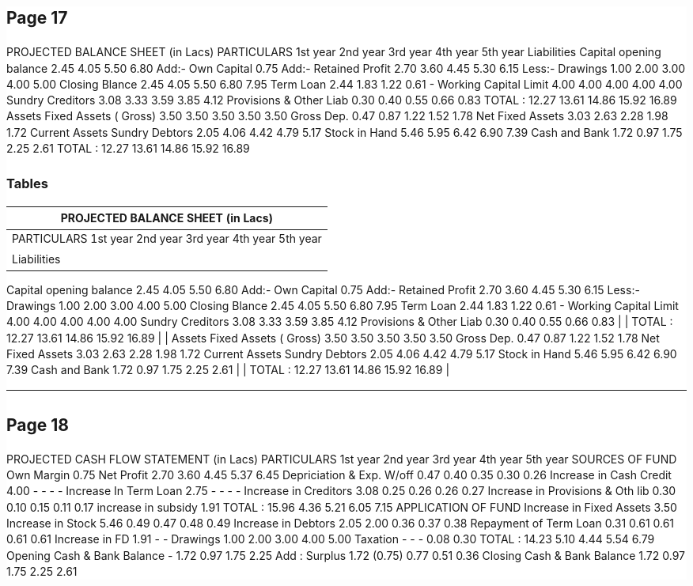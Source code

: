 
## Page 17

PROJECTED BALANCE SHEET (in Lacs) PARTICULARS 1st year 2nd year 3rd year 4th year 5th year Liabilities Capital opening balance 2.45 4.05 5.50 6.80 Add:- Own Capital 0.75 Add:- Retained Profit 2.70 3.60 4.45 5.30 6.15 Less:- Drawings 1.00 2.00 3.00 4.00 5.00 Closing Blance 2.45 4.05 5.50 6.80 7.95 Term Loan 2.44 1.83 1.22 0.61 - Working Capital Limit 4.00 4.00 4.00 4.00 4.00 Sundry Creditors 3.08 3.33 3.59 3.85 4.12 Provisions & Other Liab 0.30 0.40 0.55 0.66 0.83 TOTAL : 12.27 13.61 14.86 15.92 16.89 Assets Fixed Assets ( Gross) 3.50 3.50 3.50 3.50 3.50 Gross Dep. 0.47 0.87 1.22 1.52 1.78 Net Fixed Assets 3.03 2.63 2.28 1.98 1.72 Current Assets Sundry Debtors 2.05 4.06 4.42 4.79 5.17 Stock in Hand 5.46 5.95 6.42 6.90 7.39 Cash and Bank 1.72 0.97 1.75 2.25 2.61 TOTAL : 12.27 13.61 14.86 15.92 16.89

### Tables

| PROJECTED BALANCE SHEET (in Lacs) |
|---|
| PARTICULARS 1st year 2nd year 3rd year 4th year 5th year |
| Liabilities
Capital
opening balance 2.45 4.05 5.50 6.80
Add:- Own Capital 0.75
Add:- Retained Profit 2.70 3.60 4.45 5.30 6.15
Less:- Drawings 1.00 2.00 3.00 4.00 5.00
Closing Blance 2.45 4.05 5.50 6.80 7.95
Term Loan 2.44 1.83 1.22 0.61 -
Working Capital Limit 4.00 4.00 4.00 4.00 4.00
Sundry Creditors 3.08 3.33 3.59 3.85 4.12
Provisions & Other Liab 0.30 0.40 0.55 0.66 0.83 |
| TOTAL : 12.27 13.61 14.86 15.92 16.89 |
| Assets
Fixed Assets ( Gross) 3.50 3.50 3.50 3.50 3.50
Gross Dep. 0.47 0.87 1.22 1.52 1.78
Net Fixed Assets 3.03 2.63 2.28 1.98 1.72
Current Assets
Sundry Debtors 2.05 4.06 4.42 4.79 5.17
Stock in Hand 5.46 5.95 6.42 6.90 7.39
Cash and Bank 1.72 0.97 1.75 2.25 2.61 |
| TOTAL : 12.27 13.61 14.86 15.92 16.89 |

---

## Page 18

PROJECTED CASH FLOW STATEMENT (in Lacs) PARTICULARS 1st year 2nd year 3rd year 4th year 5th year SOURCES OF FUND Own Margin 0.75 Net Profit 2.70 3.60 4.45 5.37 6.45 Depriciation & Exp. W/off 0.47 0.40 0.35 0.30 0.26 Increase in Cash Credit 4.00 - - - - Increase In Term Loan 2.75 - - - - Increase in Creditors 3.08 0.25 0.26 0.26 0.27 Increase in Provisions & Oth lib 0.30 0.10 0.15 0.11 0.17 increase in subsidy 1.91 TOTAL : 15.96 4.36 5.21 6.05 7.15 APPLICATION OF FUND Increase in Fixed Assets 3.50 Increase in Stock 5.46 0.49 0.47 0.48 0.49 Increase in Debtors 2.05 2.00 0.36 0.37 0.38 Repayment of Term Loan 0.31 0.61 0.61 0.61 0.61 Increase in FD 1.91 - - Drawings 1.00 2.00 3.00 4.00 5.00 Taxation - - - 0.08 0.30 TOTAL : 14.23 5.10 4.44 5.54 6.79 Opening Cash & Bank Balance - 1.72 0.97 1.75 2.25 Add : Surplus 1.72 (0.75) 0.77 0.51 0.36 Closing Cash & Bank Balance 1.72 0.97 1.75 2.25 2.61
